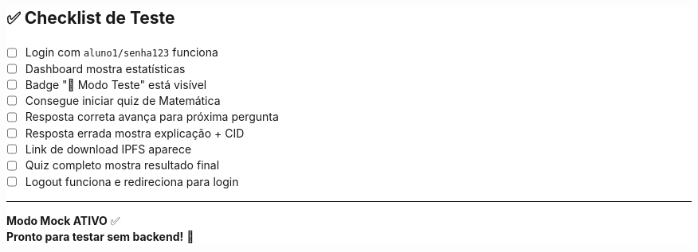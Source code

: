 ## ✅ Checklist de Teste

- [ ] Login com `aluno1/senha123` funciona
- [ ] Dashboard mostra estatísticas
- [ ] Badge "🧪 Modo Teste" está visível
- [ ] Consegue iniciar quiz de Matemática
- [ ] Resposta correta avança para próxima pergunta
- [ ] Resposta errada mostra explicação + CID
- [ ] Link de download IPFS aparece
- [ ] Quiz completo mostra resultado final
- [ ] Logout funciona e redireciona para login

---

**Modo Mock ATIVO** ✅  
**Pronto para testar sem backend!** 🎉

